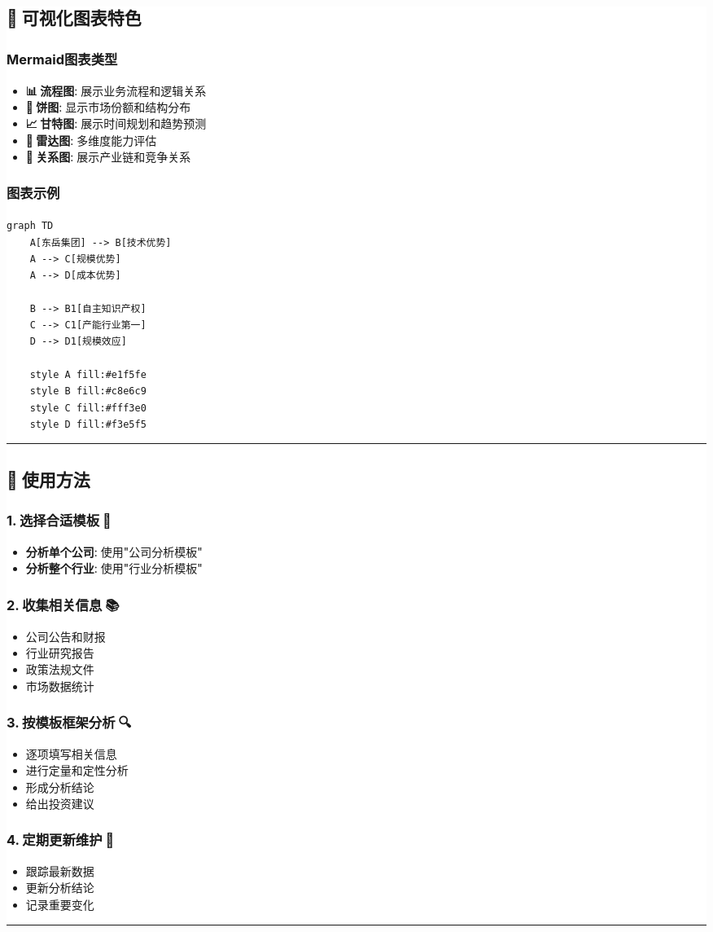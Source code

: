 
## 🎯 可视化图表特色

### Mermaid图表类型
- **📊 流程图**: 展示业务流程和逻辑关系
- **🥧 饼图**: 显示市场份额和结构分布
- **📈 甘特图**: 展示时间规划和趋势预测
- **🎯 雷达图**: 多维度能力评估
- **🔗 关系图**: 展示产业链和竞争关系

### 图表示例
```mermaid
graph TD
    A[东岳集团] --> B[技术优势]
    A --> C[规模优势]
    A --> D[成本优势]
    
    B --> B1[自主知识产权]
    C --> C1[产能行业第一]
    D --> D1[规模效应]
    
    style A fill:#e1f5fe
    style B fill:#c8e6c9
    style C fill:#fff3e0
    style D fill:#f3e5f5
```

---

## 📖 使用方法

### 1. 选择合适模板 🎯
- **分析单个公司**: 使用"公司分析模板"
- **分析整个行业**: 使用"行业分析模板"

### 2. 收集相关信息 📚
- 公司公告和财报
- 行业研究报告
- 政策法规文件
- 市场数据统计

### 3. 按模板框架分析 🔍
- 逐项填写相关信息
- 进行定量和定性分析
- 形成分析结论
- 给出投资建议

### 4. 定期更新维护 📅
- 跟踪最新数据
- 更新分析结论
- 记录重要变化

---